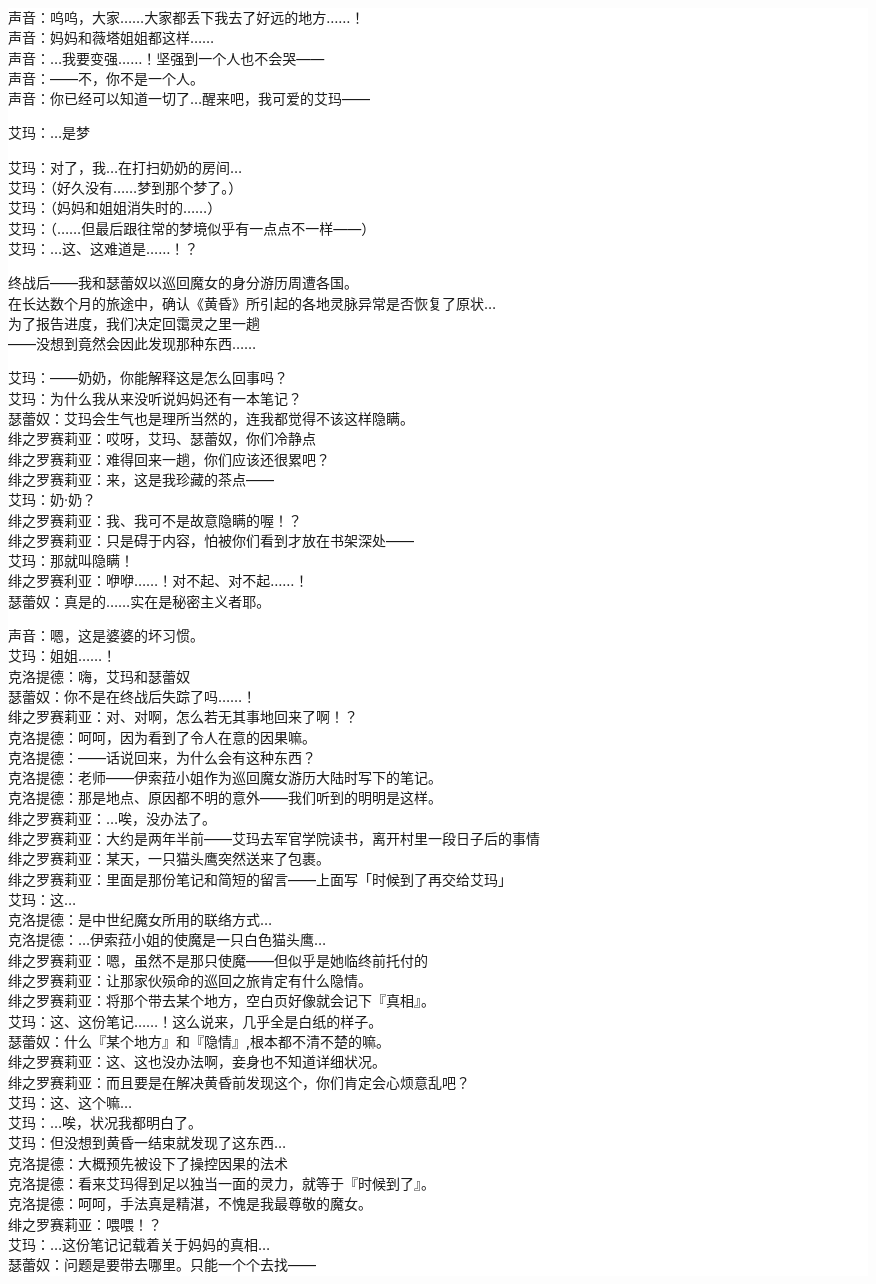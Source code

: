 声音：呜呜，大家……大家都丢下我去了好远的地方……！  
声音：妈妈和薇塔姐姐都这样……  
声音：…我要变强……！坚强到一个人也不会哭——  
声音：——不，你不是一个人。  
声音：你已经可以知道一切了…醒来吧，我可爱的艾玛——  
  
艾玛：…是梦  
  
艾玛：对了，我…在打扫奶奶的房间…  
艾玛：（好久没有……梦到那个梦了。）  
艾玛：（妈妈和姐姐消失时的……）  
艾玛：（……但最后跟往常的梦境似乎有一点点不一样——）  
艾玛：…这、这难道是……！？  
  
终战后——我和瑟蕾奴以巡回魔女的身分游历周遭各国。  
在长达数个月的旅途中，确认《黄昏》所引起的各地灵脉异常是否恢复了原状…  
为了报告进度，我们决定回霭灵之里一趟   
——没想到竟然会因此发现那种东西……  
  
艾玛：——奶奶，你能解释这是怎么回事吗？  
艾玛：为什么我从来没听说妈妈还有一本笔记？  
瑟蕾奴：艾玛会生气也是理所当然的，连我都觉得不该这样隐瞒。  
绯之罗赛莉亚：哎呀，艾玛、瑟蕾奴，你们冷静点  
绯之罗赛莉亚：难得回来一趟，你们应该还很累吧？  
绯之罗赛莉亚：来，这是我珍藏的茶点——   
艾玛：奶·奶？  
绯之罗赛莉亚：我、我可不是故意隐瞒的喔！？  
绯之罗赛莉亚：只是碍于内容，怕被你们看到才放在书架深处——  
艾玛：那就叫隐瞒！  
绯之罗赛利亚：咿咿……！对不起、对不起……！  
瑟蕾奴：真是的……实在是秘密主义者耶。  
  
声音：嗯，这是婆婆的坏习惯。  
艾玛：姐姐……！  
克洛提德：嗨，艾玛和瑟蕾奴  
瑟蕾奴：你不是在终战后失踪了吗……！  
绯之罗赛莉亚：对、对啊，怎么若无其事地回来了啊！？  
克洛提德：呵呵，因为看到了令人在意的因果嘛。   
克洛提德：——话说回来，为什么会有这种东西？  
克洛提德：老师——伊索菈小姐作为巡回魔女游历大陆时写下的笔记。  
克洛提德：那是地点、原因都不明的意外——我们听到的明明是这样。  
绯之罗赛莉亚：…唉，没办法了。   
绯之罗赛莉亚：大约是两年半前——艾玛去军官学院读书，离开村里一段日子后的事情  
绯之罗赛莉亚：某天，一只猫头鹰突然送来了包裹。  
绯之罗赛莉亚：里面是那份笔记和简短的留言——上面写「时候到了再交给艾玛」   
艾玛：这…  
克洛提德：是中世纪魔女所用的联络方式…  
克洛提德：…伊索菈小姐的使魔是一只白色猫头鹰…  
绯之罗赛莉亚：嗯，虽然不是那只使魔——但似乎是她临终前托付的   
绯之罗赛莉亚：让那家伙殒命的巡回之旅肯定有什么隐情。  
绯之罗赛莉亚：将那个带去某个地方，空白页好像就会记下『真相』。  
艾玛：这、这份笔记……！这么说来，几乎全是白纸的样子。  
瑟蕾奴：什么『某个地方』和『隐情』,根本都不清不楚的嘛。  
绯之罗赛莉亚：这、这也没办法啊，妾身也不知道详细状况。  
绯之罗赛莉亚：而且要是在解决黄昏前发现这个，你们肯定会心烦意乱吧？  
艾玛：这、这个嘛…   
艾玛：…唉，状况我都明白了。  
艾玛：但没想到黄昏一结束就发现了这东西…  
克洛提德：大概预先被设下了操控因果的法术   
克洛提德：看来艾玛得到足以独当一面的灵力，就等于『时候到了』。  
克洛提德：呵呵，手法真是精湛，不愧是我最尊敬的魔女。  
绯之罗赛莉亚：喂喂！？  
艾玛：…这份笔记记载着关于妈妈的真相…   
瑟蕾奴：问题是要带去哪里。只能一个个去找——  
  